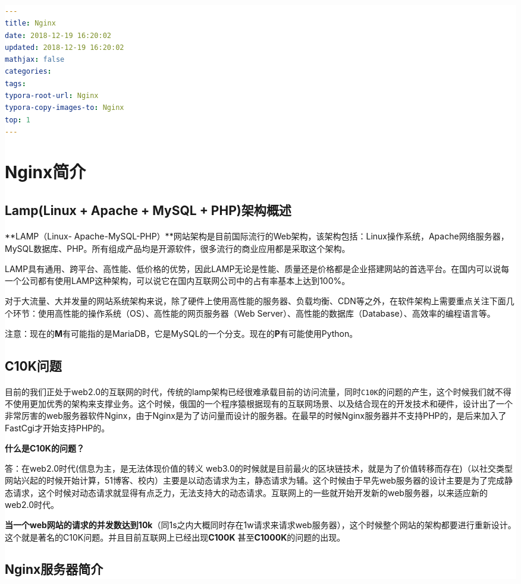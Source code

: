 ```yaml
---
title: Nginx
date: 2018-12-19 16:20:02
updated: 2018-12-19 16:20:02 
mathjax: false
categories: 
tags:
typora-root-url: Nginx
typora-copy-images-to: Nginx
top: 1
---
```



# Nginx简介

## **Lamp(Linux + Apache + MySQL + PHP)架构概述**

**LAMP（Linux- Apache-MySQL-PHP）**网站架构是目前国际流行的Web架构，该架构包括：Linux操作系统，Apache网络服务器，MySQL数据库、PHP。所有组成产品均是开源软件，很多流行的商业应用都是采取这个架构。

LAMP具有通用、跨平台、高性能、低价格的优势，因此LAMP无论是性能、质量还是价格都是企业搭建网站的首选平台。在国内可以说每一个公司都有使用LAMP这种架构，可以说它在国内互联网公司中的占有率基本上达到100%。

 

对于大流量、大并发量的网站系统架构来说，除了硬件上使用高性能的服务器、负载均衡、CDN等之外，在软件架构上需要重点关注下面几个环节：使用高性能的操作系统（OS）、高性能的网页服务器（Web Server）、高性能的数据库（Database）、高效率的编程语言等。

 

注意：现在的**M**有可能指的是MariaDB，它是MySQL的一个分支。现在的**P**有可能使用Python。



## **C10K问题**



目前的我们正处于web2.0的互联网的时代，传统的lamp架构已经很难承载目前的访问流量，同时`C10K`的问题的产生，这个时候我们就不得不使用更加优秀的架构来支撑业务。这个时候，俄国的一个程序猿根据现有的互联网场景、以及结合现在的开发技术和硬件，设计出了一个非常厉害的web服务器软件Nginx，由于Nginx是为了访问量而设计的服务器。在最早的时候Nginx服务器并不支持PHP的，是后来加入了FastCgi才开始支持PHP的。

 

**什么是C10K的问题？**

答：在web2.0时代(信息为主，是无法体现价值的转义 web3.0的时候就是目前最火的区块链技术，就是为了价值转移而存在)（以社交类型网站兴起的时候开始计算，51博客、校内）主要是以动态请求为主，静态请求为辅。这个时候由于早先web服务器的设计主要是为了完成静态请求，这个时候对动态请求就显得有点乏力，无法支持大的动态请求。互联网上的一些就开始开发新的web服务器，以来适应新的web2.0时代。



**当一个web网站的请求的并发数达到10k**（同1s之内大概同时存在1w请求来请求web服务器），这个时候整个网站的架构都要进行重新设计。这个就是著名的C10K问题。并且目前互联网上已经出现**C100K** 甚至**C1000K**的问题的出现。



## Nginx服务器简介
